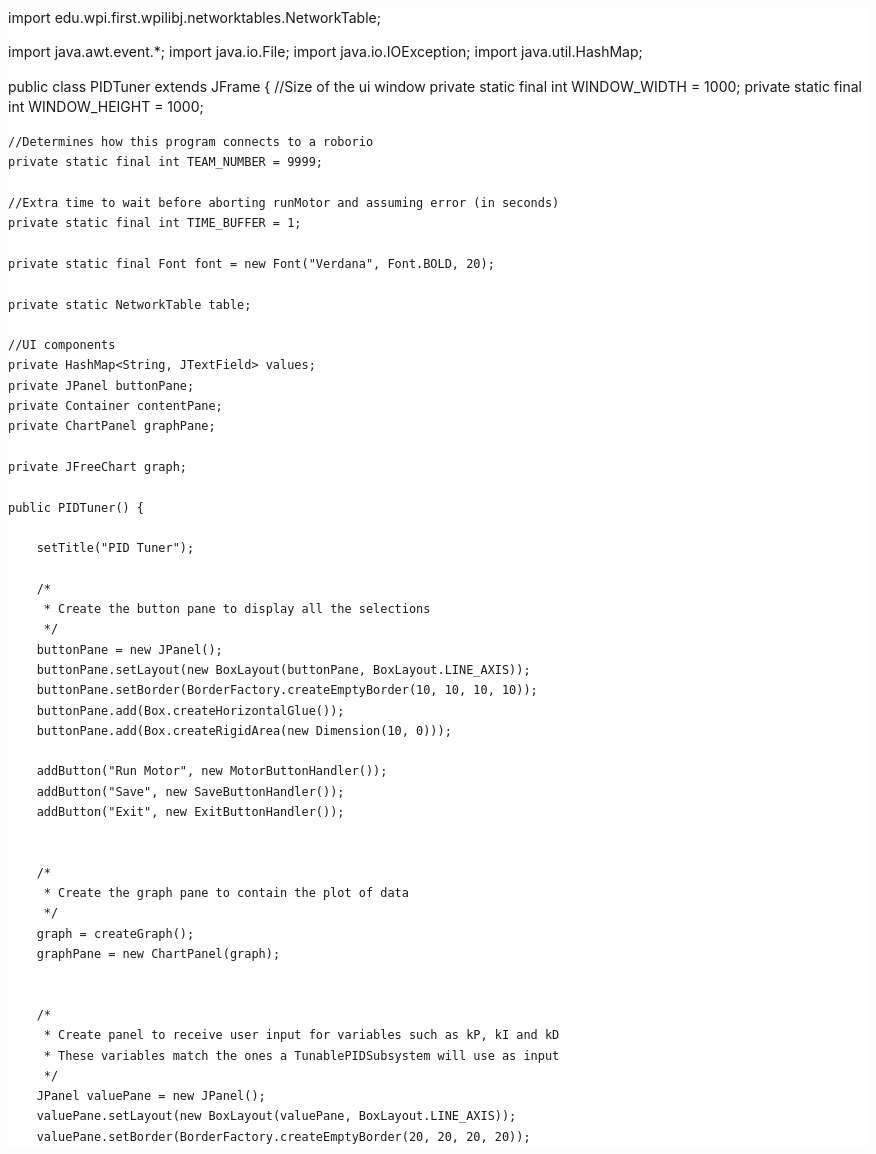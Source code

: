 import edu.wpi.first.wpilibj.networktables.NetworkTable;

import java.awt.event.*;
import java.io.File;
import java.io.IOException;
import java.util.HashMap;

public class PIDTuner extends JFrame
{
	//Size of the ui window
	private static final int WINDOW_WIDTH = 1000;
	private static final int WINDOW_HEIGHT = 1000;
	
	//Determines how this program connects to a roborio
	private static final int TEAM_NUMBER = 9999;
	
	//Extra time to wait before aborting runMotor and assuming error (in seconds)
	private static final int TIME_BUFFER = 1;
	
	private static final Font font = new Font("Verdana", Font.BOLD, 20);

	private static NetworkTable table;
	
	//UI components
	private HashMap<String, JTextField> values;
	private JPanel buttonPane;
	private Container contentPane;
	private ChartPanel graphPane;
	
	private JFreeChart graph;
	
	public PIDTuner() {
		
		setTitle("PID Tuner");
		
		/*
		 * Create the button pane to display all the selections
		 */
		buttonPane = new JPanel();
		buttonPane.setLayout(new BoxLayout(buttonPane, BoxLayout.LINE_AXIS));
		buttonPane.setBorder(BorderFactory.createEmptyBorder(10, 10, 10, 10));
    	buttonPane.add(Box.createHorizontalGlue());
    	buttonPane.add(Box.createRigidArea(new Dimension(10, 0)));
		
		addButton("Run Motor", new MotorButtonHandler());
		addButton("Save", new SaveButtonHandler());
		addButton("Exit", new ExitButtonHandler());

		
		/*
		 * Create the graph pane to contain the plot of data
		 */
		graph = createGraph();
		graphPane = new ChartPanel(graph);
        
		
		/*
		 * Create panel to receive user input for variables such as kP, kI and kD
		 * These variables match the ones a TunablePIDSubsystem will use as input
		 */
		JPanel valuePane = new JPanel();
		valuePane.setLayout(new BoxLayout(valuePane, BoxLayout.LINE_AXIS));
		valuePane.setBorder(BorderFactory.createEmptyBorder(20, 20, 20, 20));
